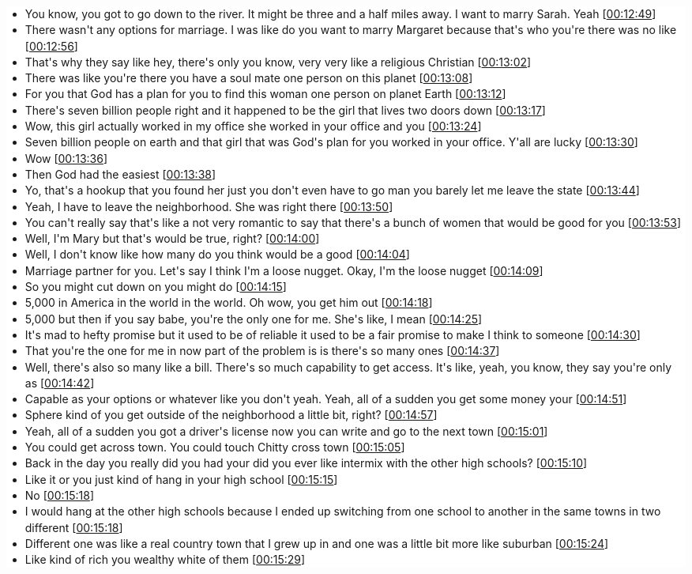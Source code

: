 *  You know, you got to go down to the river. It might be three and a half miles away. I want to marry Sarah. Yeah [[00:12:49](https://www.youtube.com/watch?v=DEDDcjrkq_o&t=769.74s)]
*  There wasn't any options for marriage. I was like do you want to marry Margaret because that's who you're there was no like [[00:12:56](https://www.youtube.com/watch?v=DEDDcjrkq_o&t=776.02s)]
*  That's why they say like hey, there's only you know, very very like a religious Christian [[00:13:02](https://www.youtube.com/watch?v=DEDDcjrkq_o&t=782.9s)]
*  There was like you're there you have a soul mate one person on this planet [[00:13:08](https://www.youtube.com/watch?v=DEDDcjrkq_o&t=788.3000000000001s)]
*  For you that God has a plan for you to find this woman one person on planet Earth [[00:13:12](https://www.youtube.com/watch?v=DEDDcjrkq_o&t=792.4200000000001s)]
*  There's seven billion people right and it happened to be the girl that lives two doors down [[00:13:17](https://www.youtube.com/watch?v=DEDDcjrkq_o&t=797.5s)]
*  Wow, this girl actually worked in my office she worked in your office and you [[00:13:24](https://www.youtube.com/watch?v=DEDDcjrkq_o&t=804.3000000000001s)]
*  Seven billion people on earth and that girl that was God's plan for you worked in your office. Y'all are lucky [[00:13:30](https://www.youtube.com/watch?v=DEDDcjrkq_o&t=810.5400000000001s)]
*  Wow [[00:13:36](https://www.youtube.com/watch?v=DEDDcjrkq_o&t=816.34s)]
*  Then God had the easiest [[00:13:38](https://www.youtube.com/watch?v=DEDDcjrkq_o&t=818.58s)]
*  Yo, that's a hookup that you found her just you don't even have to go man you barely let me leave the state [[00:13:44](https://www.youtube.com/watch?v=DEDDcjrkq_o&t=824.5s)]
*  Yeah, I have to leave the neighborhood. She was right there [[00:13:50](https://www.youtube.com/watch?v=DEDDcjrkq_o&t=830.22s)]
*  You can't really say that's like a not very romantic to say that there's a bunch of women that would be good for you [[00:13:53](https://www.youtube.com/watch?v=DEDDcjrkq_o&t=833.0600000000001s)]
*  Well, I'm Mary but that's would be true, right? [[00:14:00](https://www.youtube.com/watch?v=DEDDcjrkq_o&t=840.7800000000001s)]
*  Well, I don't know like how many do you think would be a good [[00:14:04](https://www.youtube.com/watch?v=DEDDcjrkq_o&t=844.86s)]
*  Marriage partner for you. Let's say I think I'm a loose nugget. Okay, I'm the loose nugget [[00:14:09](https://www.youtube.com/watch?v=DEDDcjrkq_o&t=849.82s)]
*  So you might cut down on you might do [[00:14:15](https://www.youtube.com/watch?v=DEDDcjrkq_o&t=855.62s)]
*  5,000 in America in the world in the world. Oh wow, you get him out [[00:14:18](https://www.youtube.com/watch?v=DEDDcjrkq_o&t=858.82s)]
*  5,000 but then if you say babe, you're the only one for me. She's like, I mean [[00:14:25](https://www.youtube.com/watch?v=DEDDcjrkq_o&t=865.22s)]
*  It's mad to hefty promise but it used to be of reliable it used to be a fair promise to make I think to someone [[00:14:30](https://www.youtube.com/watch?v=DEDDcjrkq_o&t=870.42s)]
*  That you're the one for me in now part of the problem is is there's so many ones [[00:14:37](https://www.youtube.com/watch?v=DEDDcjrkq_o&t=877.3399999999999s)]
*  Well, there's also so many like a bill. There's so much capability to get access. It's like, yeah, you know, they say you're only as [[00:14:42](https://www.youtube.com/watch?v=DEDDcjrkq_o&t=882.02s)]
*  Capable as your options or whatever like you don't yeah. Yeah, all of a sudden you get some money your [[00:14:51](https://www.youtube.com/watch?v=DEDDcjrkq_o&t=891.2199999999999s)]
*  Sphere kind of you get outside of the neighborhood a little bit, right? [[00:14:57](https://www.youtube.com/watch?v=DEDDcjrkq_o&t=897.4200000000001s)]
*  Yeah, all of a sudden you got a driver's license now you can write and go to the next town [[00:15:01](https://www.youtube.com/watch?v=DEDDcjrkq_o&t=901.1800000000001s)]
*  You could get across town. You could touch Chitty cross town [[00:15:05](https://www.youtube.com/watch?v=DEDDcjrkq_o&t=905.7s)]
*  Back in the day you really did you had your did you ever like intermix with the other high schools? [[00:15:10](https://www.youtube.com/watch?v=DEDDcjrkq_o&t=910.3000000000001s)]
*  Like it or you just kind of hang in your high school [[00:15:15](https://www.youtube.com/watch?v=DEDDcjrkq_o&t=915.9000000000001s)]
*  No [[00:15:18](https://www.youtube.com/watch?v=DEDDcjrkq_o&t=918.22s)]
*  I would hang at the other high schools because I ended up switching from one school to another in the same towns in two different [[00:15:18](https://www.youtube.com/watch?v=DEDDcjrkq_o&t=918.38s)]
*  Different one was like a real country town that I grew up in and one was a little bit more like suburban [[00:15:24](https://www.youtube.com/watch?v=DEDDcjrkq_o&t=924.16s)]
*  Like kind of rich you wealthy white of them [[00:15:29](https://www.youtube.com/watch?v=DEDDcjrkq_o&t=929.52s)]